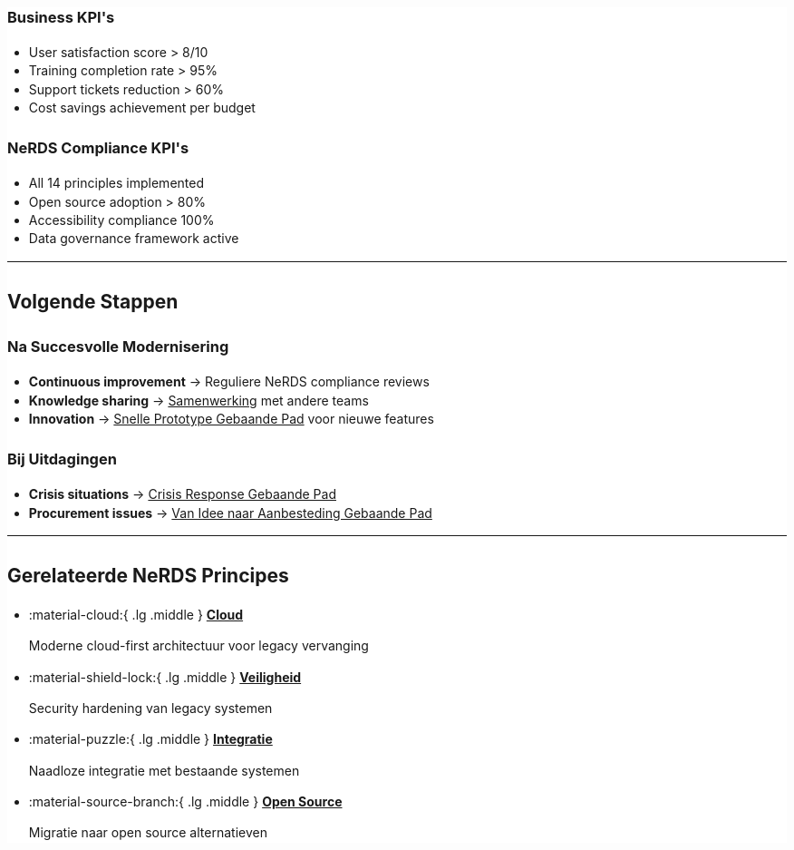 ### Business KPI's

- User satisfaction score > 8/10
- Training completion rate > 95%
- Support tickets reduction > 60%
- Cost savings achievement per budget

### NeRDS Compliance KPI's

- All 14 principles implemented
- Open source adoption > 80%
- Accessibility compliance 100%
- Data governance framework active

---

## Volgende Stappen

### Na Succesvolle Modernisering

- **Continuous improvement** → Reguliere NeRDS compliance reviews
- **Knowledge sharing** → [Samenwerking](../../principes/samenwerking/) met andere teams
- **Innovation** → [Snelle Prototype Gebaande Pad](../snelle-prototype/index.md) voor nieuwe features

### Bij Uitdagingen

- **Crisis situations** → [Crisis Response Gebaande Pad](../crisis-response/index.md)
- **Procurement issues** → [Van Idee naar Aanbesteding Gebaande Pad](../naar-aanbesteding/index.md)

---

## Gerelateerde NeRDS Principes

<div class="grid cards" markdown>

- :material-cloud:{ .lg .middle } **[Cloud](../../principes/cloud/)**

  Moderne cloud-first architectuur voor legacy vervanging

- :material-shield-lock:{ .lg .middle } **[Veiligheid](../../principes/veiligheid/)**

  Security hardening van legacy systemen

- :material-puzzle:{ .lg .middle } **[Integratie](../../principes/integratie/)**

  Naadloze integratie met bestaande systemen

- :material-source-branch:{ .lg .middle } **[Open Source](../../principes/open-source/)**

  Migratie naar open source alternatieven

</div>
